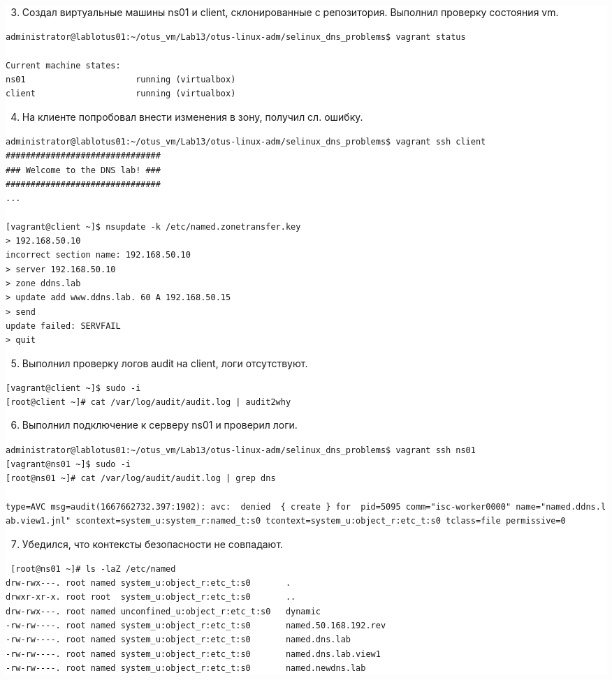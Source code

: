 3. Создал виртуальные машины ns01 и client, склонированные с репозитория. Выполнил проверку состояния vm.
```
administrator@lablotus01:~/otus_vm/Lab13/otus-linux-adm/selinux_dns_problems$ vagrant status

Current machine states:
ns01                      running (virtualbox)
client                    running (virtualbox)
```
4. На клиенте попробовал внести изменения в зону, получил сл. ошибку.
```
administrator@lablotus01:~/otus_vm/Lab13/otus-linux-adm/selinux_dns_problems$ vagrant ssh client
###############################
### Welcome to the DNS lab! ###
###############################
...

[vagrant@client ~]$ nsupdate -k /etc/named.zonetransfer.key 
> 192.168.50.10
incorrect section name: 192.168.50.10
> server 192.168.50.10
> zone ddns.lab
> update add www.ddns.lab. 60 A 192.168.50.15
> send
update failed: SERVFAIL
> quit
```
5. Выполнил проверку логов audit на client, логи отсутствуют.
```
[vagrant@client ~]$ sudo -i
[root@client ~]# cat /var/log/audit/audit.log | audit2why
```
6. Выполнил подключение к серверу ns01 и проверил логи.
```
administrator@lablotus01:~/otus_vm/Lab13/otus-linux-adm/selinux_dns_problems$ vagrant ssh ns01
[vagrant@ns01 ~]$ sudo -i 
[root@ns01 ~]# cat /var/log/audit/audit.log | grep dns

type=AVC msg=audit(1667662732.397:1902): avc:  denied  { create } for  pid=5095 comm="isc-worker0000" name="named.ddns.lab.view1.jnl" scontext=system_u:system_r:named_t:s0 tcontext=system_u:object_r:etc_t:s0 tclass=file permissive=0
```
7. Убедился, что контексты безопасности не совпадают.
```
 [root@ns01 ~]# ls -laZ /etc/named
drw-rwx---. root named system_u:object_r:etc_t:s0       .
drwxr-xr-x. root root  system_u:object_r:etc_t:s0       ..
drw-rwx---. root named unconfined_u:object_r:etc_t:s0   dynamic
-rw-rw----. root named system_u:object_r:etc_t:s0       named.50.168.192.rev
-rw-rw----. root named system_u:object_r:etc_t:s0       named.dns.lab
-rw-rw----. root named system_u:object_r:etc_t:s0       named.dns.lab.view1
-rw-rw----. root named system_u:object_r:etc_t:s0       named.newdns.lab
```

